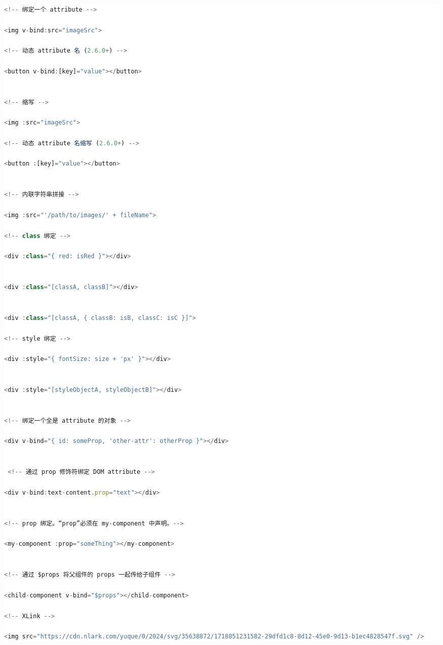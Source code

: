 ```javascript
<!-- 绑定一个 attribute -->

<img v-bind:src="imageSrc">

<!-- 动态 attribute 名 (2.6.0+) -->

<button v-bind:[key]="value"></button>


<!-- 缩写 -->

<img :src="imageSrc">

<!-- 动态 attribute 名缩写 (2.6.0+) -->

<button :[key]="value"></button>


<!-- 内联字符串拼接 -->

<img :src="'/path/to/images/' + fileName">

<!-- class 绑定 -->

<div :class="{ red: isRed }"></div>


<div :class="[classA, classB]"></div>


<div :class="[classA, { classB: isB, classC: isC }]">

<!-- style 绑定 -->

<div :style="{ fontSize: size + 'px' }"></div>


<div :style="[styleObjectA, styleObjectB]"></div>


<!-- 绑定一个全是 attribute 的对象 -->

<div v-bind="{ id: someProp, 'other-attr': otherProp }"></div>


 <!-- 通过 prop 修饰符绑定 DOM attribute -->

<div v-bind:text-content.prop="text"></div>


<!-- prop 绑定。“prop”必须在 my-component 中声明。-->

<my-component :prop="someThing"></my-component>


<!-- 通过 $props 将父组件的 props 一起传给子组件 -->

<child-component v-bind="$props"></child-component>

<!-- XLink -->

<img src="https://cdn.nlark.com/yuque/0/2024/svg/35638872/1718851231582-29dfd1c8-8d12-45e0-9d13-b1ec4828547f.svg" />
```